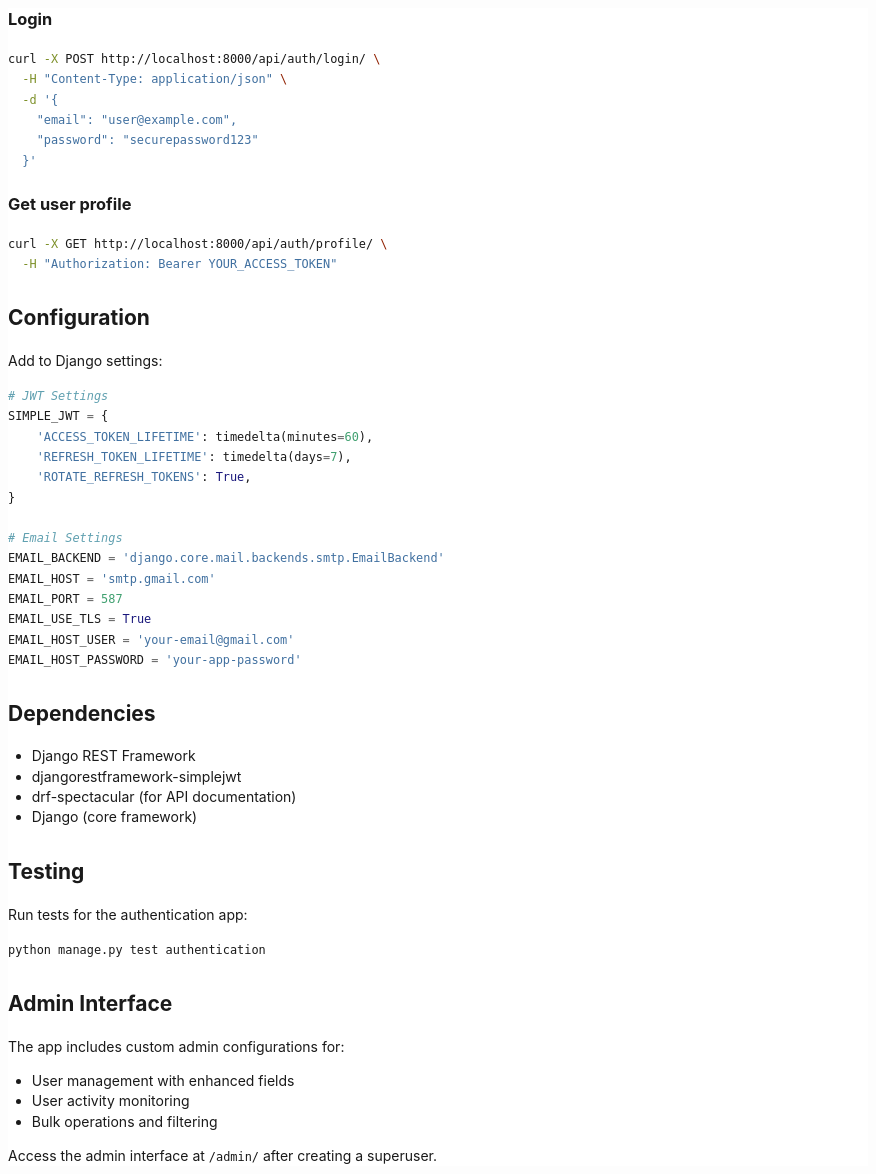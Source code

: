 ### Login
```bash
curl -X POST http://localhost:8000/api/auth/login/ \
  -H "Content-Type: application/json" \
  -d '{
    "email": "user@example.com",
    "password": "securepassword123"
  }'
```

### Get user profile
```bash
curl -X GET http://localhost:8000/api/auth/profile/ \
  -H "Authorization: Bearer YOUR_ACCESS_TOKEN"
```

## Configuration

Add to Django settings:
```python
# JWT Settings
SIMPLE_JWT = {
    'ACCESS_TOKEN_LIFETIME': timedelta(minutes=60),
    'REFRESH_TOKEN_LIFETIME': timedelta(days=7),
    'ROTATE_REFRESH_TOKENS': True,
}

# Email Settings
EMAIL_BACKEND = 'django.core.mail.backends.smtp.EmailBackend'
EMAIL_HOST = 'smtp.gmail.com'
EMAIL_PORT = 587
EMAIL_USE_TLS = True
EMAIL_HOST_USER = 'your-email@gmail.com'
EMAIL_HOST_PASSWORD = 'your-app-password'
```

## Dependencies

- Django REST Framework
- djangorestframework-simplejwt
- drf-spectacular (for API documentation)
- Django (core framework)

## Testing

Run tests for the authentication app:
```bash
python manage.py test authentication
```

## Admin Interface

The app includes custom admin configurations for:
- User management with enhanced fields
- User activity monitoring
- Bulk operations and filtering

Access the admin interface at `/admin/` after creating a superuser.